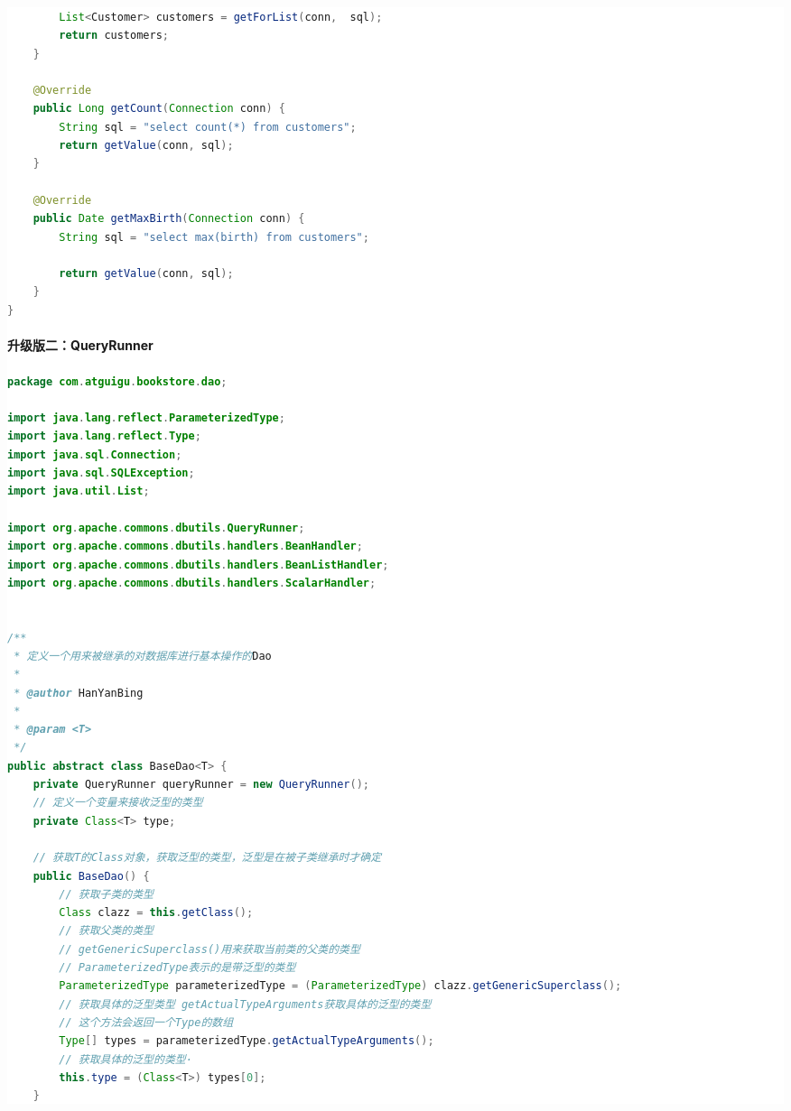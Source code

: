 ```java
        List<Customer> customers = getForList(conn,  sql);
        return customers;
    }

    @Override
    public Long getCount(Connection conn) {
        String sql = "select count(*) from customers";
        return getValue(conn, sql);
    }

    @Override
    public Date getMaxBirth(Connection conn) {
        String sql = "select max(birth) from customers";

        return getValue(conn, sql);
    }
}
```



#### 升级版二：QueryRunner

```java
package com.atguigu.bookstore.dao;

import java.lang.reflect.ParameterizedType;
import java.lang.reflect.Type;
import java.sql.Connection;
import java.sql.SQLException;
import java.util.List;

import org.apache.commons.dbutils.QueryRunner;
import org.apache.commons.dbutils.handlers.BeanHandler;
import org.apache.commons.dbutils.handlers.BeanListHandler;
import org.apache.commons.dbutils.handlers.ScalarHandler;


/**
 * 定义一个用来被继承的对数据库进行基本操作的Dao
 * 
 * @author HanYanBing
 *
 * @param <T>
 */
public abstract class BaseDao<T> {
	private QueryRunner queryRunner = new QueryRunner();
	// 定义一个变量来接收泛型的类型
	private Class<T> type;

	// 获取T的Class对象，获取泛型的类型，泛型是在被子类继承时才确定
	public BaseDao() {
		// 获取子类的类型
		Class clazz = this.getClass();
		// 获取父类的类型
		// getGenericSuperclass()用来获取当前类的父类的类型
		// ParameterizedType表示的是带泛型的类型
		ParameterizedType parameterizedType = (ParameterizedType) clazz.getGenericSuperclass();
		// 获取具体的泛型类型 getActualTypeArguments获取具体的泛型的类型
		// 这个方法会返回一个Type的数组
		Type[] types = parameterizedType.getActualTypeArguments();
		// 获取具体的泛型的类型·
		this.type = (Class<T>) types[0];
	}

```